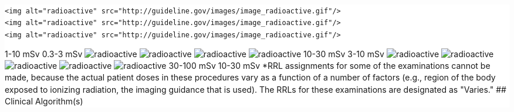     <img alt="radioactive" src="http://guideline.gov/images/image_radioactive.gif"/>
    <img alt="radioactive" src="http://guideline.gov/images/image_radioactive.gif"/>
    <img alt="radioactive" src="http://guideline.gov/images/image_radioactive.gif"/>
   </td>
   <td class="Center" valign="top">
    1-10 mSv
   </td>
   <td class="Center" valign="top">
    0.3-3 mSv
   </td>
  </tr>
  <tr>
   <td class="Center" valign="top">
    <img alt="radioactive" src="http://guideline.gov/images/image_radioactive.gif"/>
    <img alt="radioactive" src="http://guideline.gov/images/image_radioactive.gif"/>
    <img alt="radioactive" src="http://guideline.gov/images/image_radioactive.gif"/>
    <img alt="radioactive" src="http://guideline.gov/images/image_radioactive.gif"/>
   </td>
   <td class="Center" valign="top">
    10-30 mSv
   </td>
   <td class="Center" valign="top">
    3-10 mSv
   </td>
  </tr>
  <tr>
   <td class="Center" valign="top">
    <img alt="radioactive" src="http://guideline.gov/images/image_radioactive.gif"/>
    <img alt="radioactive" src="http://guideline.gov/images/image_radioactive.gif"/>
    <img alt="radioactive" src="http://guideline.gov/images/image_radioactive.gif"/>
    <img alt="radioactive" src="http://guideline.gov/images/image_radioactive.gif"/>
    <img alt="radioactive" src="http://guideline.gov/images/image_radioactive.gif"/>
   </td>
   <td class="Center" valign="top">
    30-100 mSv
   </td>
   <td class="Center" valign="top">
    10-30 mSv
   </td>
  </tr>
  <tr>
   <td colspan="3" valign="top">
    *RRL assignments for some of the examinations cannot be made, because the actual patient doses in these procedures vary as a function of a number of factors (e.g., region of the body exposed to ionizing radiation, the imaging guidance that is used). The RRLs for these examinations are designated as "Varies."
   </td>
  </tr>
 </tbody>
</table>## Clinical Algorithm(s)
